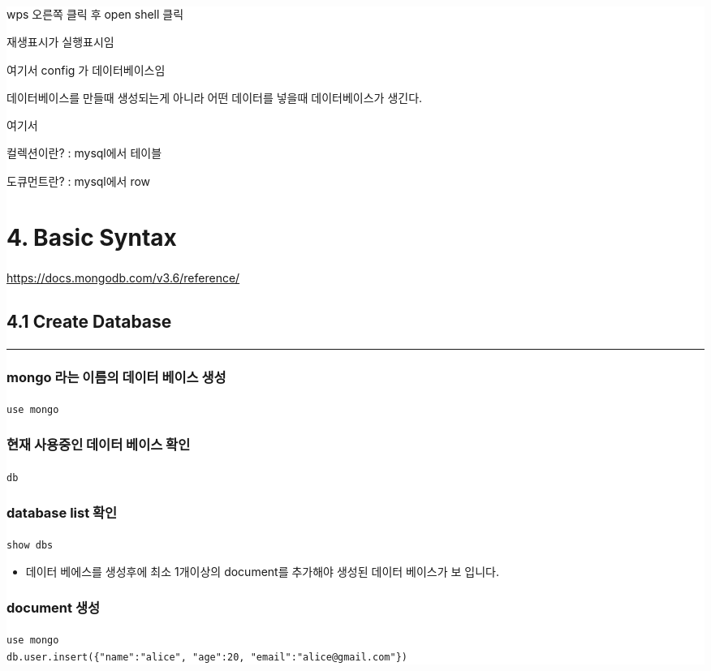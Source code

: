 

wps 오른쪽 클릭 후 open shell 클릭

재생표시가 실행표시임

여기서 config 가 데이터베이스임



데이터베이스를 만들때 생성되는게 아니라 어떤 데이터를 넣을때 데이터베이스가 생긴다.



여기서 

컬렉션이란? : mysql에서 테이블

도큐먼트란? : mysql에서 row



# 4. Basic Syntax

https://docs.mongodb.com/v3.6/reference/



## 4.1 Create Database

---

### mongo 라는 이름의 데이터 베이스 생성

```
use mongo
```


### 현재 사용중인 데이터 베이스 확인

```
db
```


### database list 확인

```
show dbs
```


- 데이터 베에스를 생성후에 최소 1개이상의 document를 추가해야 생성된 데이터 베이스가 보
  입니다.

### document 생성

```
use mongo
db.user.insert({"name":"alice", "age":20, "email":"alice@gmail.com"})

```
